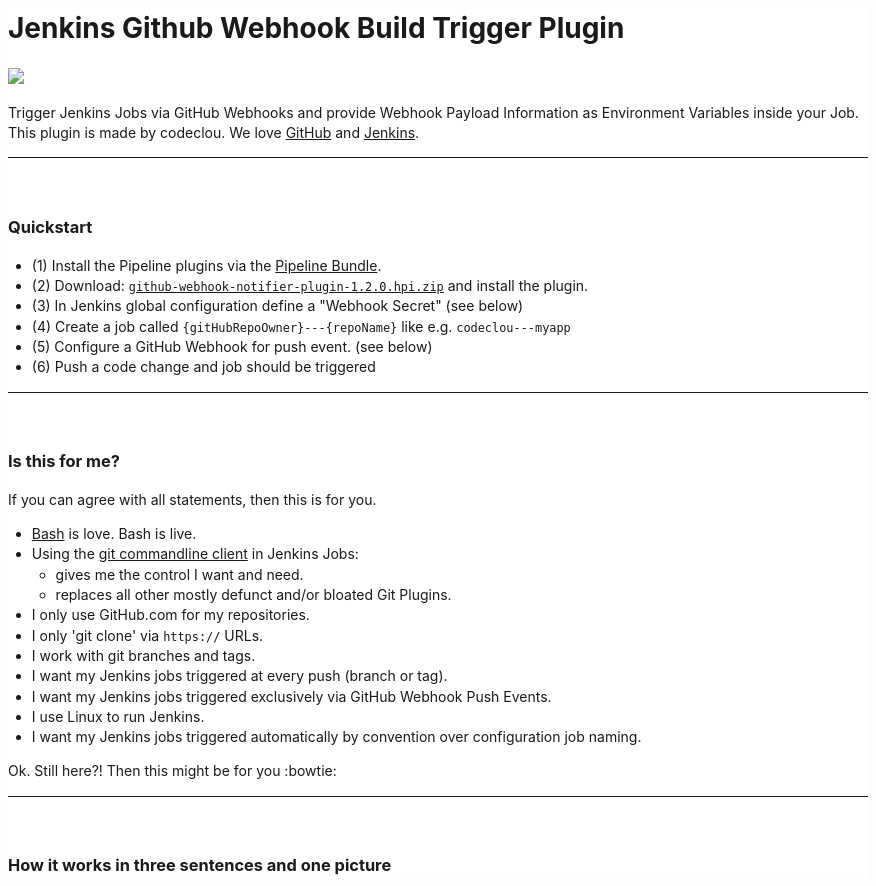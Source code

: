 # Jenkins Github Webhook Build Trigger Plugin 

[![](https://codeclou.github.io/jenkins-github-webhook-build-trigger-plugin/img/github-product-logo-jenkins-webhook.png)](https://github.com/codeclou/jenkins-github-webhook-build-trigger-plugin)

Trigger Jenkins Jobs via GitHub Webhooks and provide Webhook Payload Information as Environment Variables inside your Job.
This plugin is made by codeclou. We love [GitHub](https://github.com) and [Jenkins](https://jenkins.io/).

-----

&nbsp;

### Quickstart

* (1) Install the Pipeline plugins via the [Pipeline Bundle](https://plugins.jenkins.io/workflow-aggregator).
* (2) Download: [`github-webhook-notifier-plugin-1.2.0.hpi.zip`](https://github.com/codeclou/jenkins-github-webhook-build-trigger-plugin/releases/download/1.2.0/github-webhook-notifier-plugin-1.2.0.hpi.zip) and install the plugin.
* (3) In Jenkins global configuration define a "Webhook Secret" (see below)
* (4) Create a job called `{gitHubRepoOwner}---{repoName}` like e.g. `codeclou---myapp`
* (5) Configure a GitHub Webhook for push event. (see below)
* (6) Push a code change and job should be triggered

-----

&nbsp;

### Is this for me?

If you can agree with all statements, then this is for you.

 * [Bash](http://tiswww.case.edu/php/chet/bash/bashtop.html) is love. Bash is live.
 * Using the [git commandline client](https://git-scm.com/book/en/v2/Getting-Started-The-Command-Line) in Jenkins Jobs:
   * gives me the control I want and need.
   * replaces all other mostly defunct and/or bloated Git Plugins.
 * I only use GitHub.com for my repositories.
 * I only 'git clone' via `https://` URLs.
 * I work with git branches and tags.
 * I want my Jenkins jobs triggered at every push (branch or tag).
 * I want my Jenkins jobs triggered exclusively via GitHub Webhook Push Events.
 * I use Linux to run Jenkins.
 * I want my Jenkins jobs triggered automatically by convention over configuration job naming.

Ok. Still here?! Then this might be for you :bowtie:

-----

&nbsp;

### How it works in three sentences and one picture
